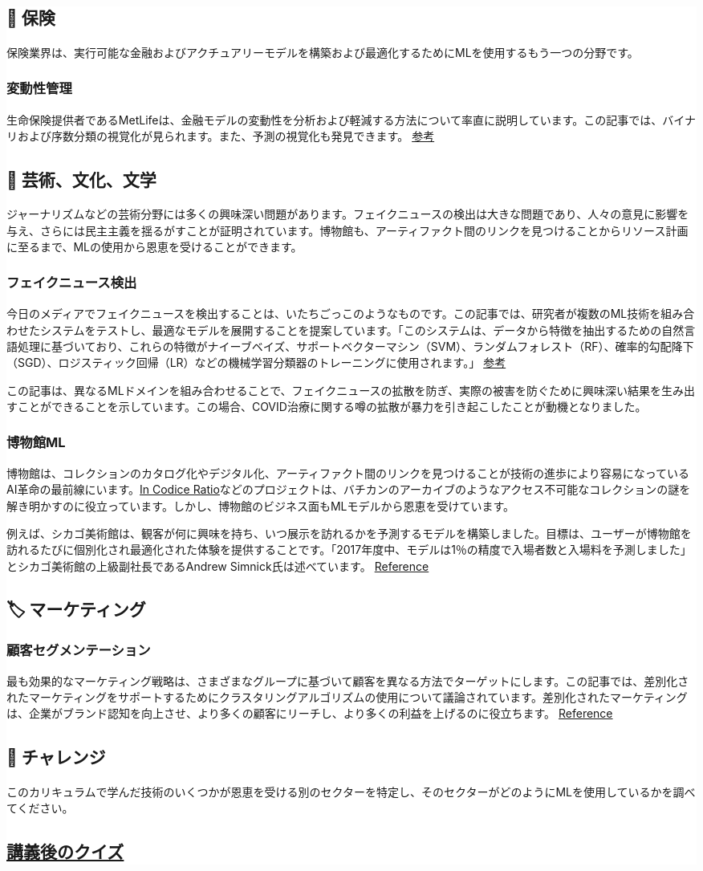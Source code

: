 ## 💼 保険

保険業界は、実行可能な金融およびアクチュアリーモデルを構築および最適化するためにMLを使用するもう一つの分野です。

### 変動性管理

生命保険提供者であるMetLifeは、金融モデルの変動性を分析および軽減する方法について率直に説明しています。この記事では、バイナリおよび序数分類の視覚化が見られます。また、予測の視覚化も発見できます。
[参考](https://investments.metlife.com/content/dam/metlifecom/us/investments/insights/research-topics/macro-strategy/pdf/MetLifeInvestmentManagement_MachineLearnedRanking_070920.pdf)

## 🎨 芸術、文化、文学

ジャーナリズムなどの芸術分野には多くの興味深い問題があります。フェイクニュースの検出は大きな問題であり、人々の意見に影響を与え、さらには民主主義を揺るがすことが証明されています。博物館も、アーティファクト間のリンクを見つけることからリソース計画に至るまで、MLの使用から恩恵を受けることができます。

### フェイクニュース検出

今日のメディアでフェイクニュースを検出することは、いたちごっこのようなものです。この記事では、研究者が複数のML技術を組み合わせたシステムをテストし、最適なモデルを展開することを提案しています。「このシステムは、データから特徴を抽出するための自然言語処理に基づいており、これらの特徴がナイーブベイズ、サポートベクターマシン（SVM）、ランダムフォレスト（RF）、確率的勾配降下（SGD）、ロジスティック回帰（LR）などの機械学習分類器のトレーニングに使用されます。」
[参考](https://www.irjet.net/archives/V7/i6/IRJET-V7I6688.pdf)

この記事は、異なるMLドメインを組み合わせることで、フェイクニュースの拡散を防ぎ、実際の被害を防ぐために興味深い結果を生み出すことができることを示しています。この場合、COVID治療に関する噂の拡散が暴力を引き起こしたことが動機となりました。

### 博物館ML

博物館は、コレクションのカタログ化やデジタル化、アーティファクト間のリンクを見つけることが技術の進歩により容易になっているAI革命の最前線にいます。[In Codice Ratio](https://www.sciencedirect.com/science/article/abs/pii/S0306457321001035#:~:text=1.,studies%20over%20large%20historical%20sources.)などのプロジェクトは、バチカンのアーカイブのようなアクセス不可能なコレクションの謎を解き明かすのに役立っています。しかし、博物館のビジネス面もMLモデルから恩恵を受けています。

例えば、シカゴ美術館は、観客が何に興味を持ち、いつ展示を訪れるかを予測するモデルを構築しました。目標は、ユーザーが博物館を訪れるたびに個別化され最適化された体験を提供することです。「2017年度中、モデルは1％の精度で入場者数と入場料を予測しました」とシカゴ美術館の上級副社長であるAndrew Simnick氏は述べています。
[Reference](https://www.chicagobusiness.com/article/20180518/ISSUE01/180519840/art-institute-of-chicago-uses-data-to-make-exhibit-choices)

## 🏷 マーケティング

### 顧客セグメンテーション

最も効果的なマーケティング戦略は、さまざまなグループに基づいて顧客を異なる方法でターゲットにします。この記事では、差別化されたマーケティングをサポートするためにクラスタリングアルゴリズムの使用について議論されています。差別化されたマーケティングは、企業がブランド認知を向上させ、より多くの顧客にリーチし、より多くの利益を上げるのに役立ちます。
[Reference](https://ai.inqline.com/machine-learning-for-marketing-customer-segmentation/)

## 🚀 チャレンジ

このカリキュラムで学んだ技術のいくつかが恩恵を受ける別のセクターを特定し、そのセクターがどのようにMLを使用しているかを調べてください。

## [講義後のクイズ](https://gray-sand-07a10f403.1.azurestaticapps.net/quiz/50/)
